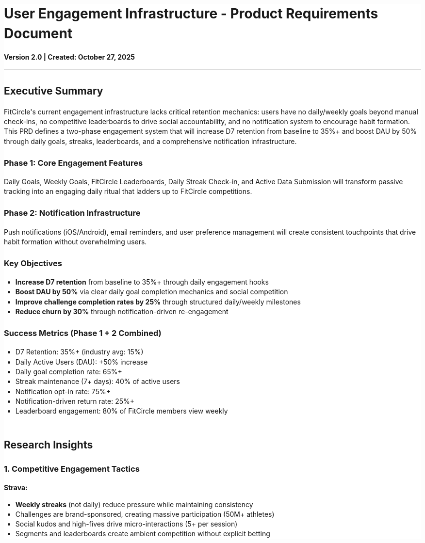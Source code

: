 # User Engagement Infrastructure - Product Requirements Document
**Version 2.0 | Created: October 27, 2025**

---

## Executive Summary

FitCircle's current engagement infrastructure lacks critical retention mechanics: users have no daily/weekly goals beyond manual check-ins, no competitive leaderboards to drive social accountability, and no notification system to encourage habit formation. This PRD defines a two-phase engagement system that will increase D7 retention from baseline to 35%+ and boost DAU by 50% through daily goals, streaks, leaderboards, and a comprehensive notification infrastructure.

### Phase 1: Core Engagement Features
Daily Goals, Weekly Goals, FitCircle Leaderboards, Daily Streak Check-in, and Active Data Submission will transform passive tracking into an engaging daily ritual that ladders up to FitCircle competitions.

### Phase 2: Notification Infrastructure
Push notifications (iOS/Android), email reminders, and user preference management will create consistent touchpoints that drive habit formation without overwhelming users.

### Key Objectives
- **Increase D7 retention** from baseline to 35%+ through daily engagement hooks
- **Boost DAU by 50%** via clear daily goal completion mechanics and social competition
- **Improve challenge completion rates by 25%** through structured daily/weekly milestones
- **Reduce churn by 30%** through notification-driven re-engagement

### Success Metrics (Phase 1 + 2 Combined)
- D7 Retention: 35%+ (industry avg: 15%)
- Daily Active Users (DAU): +50% increase
- Daily goal completion rate: 65%+
- Streak maintenance (7+ days): 40% of active users
- Notification opt-in rate: 75%+
- Notification-driven return rate: 25%+
- Leaderboard engagement: 80% of FitCircle members view weekly

---

## Research Insights

### 1. Competitive Engagement Tactics

**Strava:**
- **Weekly streaks** (not daily) reduce pressure while maintaining consistency
- Challenges are brand-sponsored, creating massive participation (50M+ athletes)
- Social kudos and high-fives drive micro-interactions (5+ per session)
- Segments and leaderboards create ambient competition without explicit betting
